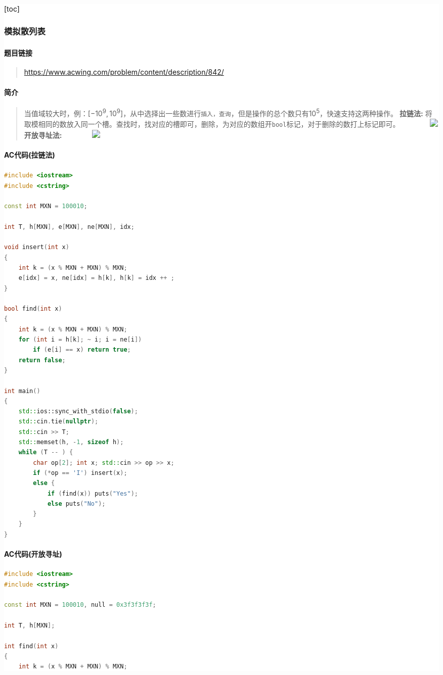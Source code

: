 [toc]
### 模拟散列表 
#### 题目链接
> https://www.acwing.com/problem/content/description/842/
#### 简介
> 当值域较大时，例：$[-10^9, 10^9]$，从中选择出一些数进行`插入，查询`，但是操作的总个数只有$10^5$，快速支持这两种操作。
> **拉链法:** 将取模相同的数放入同一个槽。查找时，找对应的槽即可，删除，为对应的数组开`bool`标记，对于删除的数打上标记即可。
> &emsp;&emsp;&emsp;&emsp;<img src="https://pic.imgdb.cn/item/64a8d1461ddac507cc1a021c.jpg" width=40%>
> **开放寻址法:** 
> &emsp;&emsp;&emsp;&emsp;<img src="https://pic.imgdb.cn/item/64a8db481ddac507cc2d440d.jpg" width=40%>
#### AC代码(拉链法)
```c++
#include <iostream>
#include <cstring>

const int MXN = 100010;

int T, h[MXN], e[MXN], ne[MXN], idx;

void insert(int x)
{
	int k = (x % MXN + MXN) % MXN;
	e[idx] = x, ne[idx] = h[k], h[k] = idx ++ ;
}

bool find(int x)
{
	int k = (x % MXN + MXN) % MXN;
	for (int i = h[k]; ~ i; i = ne[i]) 
		if (e[i] == x) return true;
	return false;
}

int main()
{
	std::ios::sync_with_stdio(false);
	std::cin.tie(nullptr);
	std::cin >> T;
	std::memset(h, -1, sizeof h);
	while (T -- ) {
		char op[2]; int x; std::cin >> op >> x;
		if (*op == 'I') insert(x);
		else {
			if (find(x)) puts("Yes");
			else puts("No");
		}
	}
}
```
#### AC代码(开放寻址)
```c++
#include <iostream>
#include <cstring>

const int MXN = 100010, null = 0x3f3f3f3f;

int T, h[MXN];

int find(int x)
{
    int k = (x % MXN + MXN) % MXN;
```